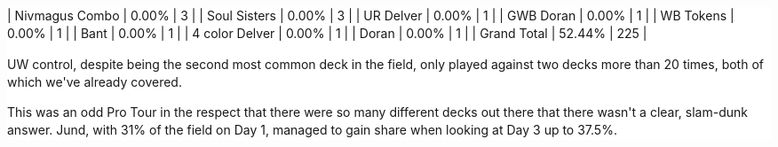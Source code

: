 | Nivmagus Combo | 0.00% | 3 |
| Soul Sisters | 0.00% | 3 |
| UR Delver | 0.00% | 1 |
| GWB Doran | 0.00% | 1 |
| WB Tokens | 0.00% | 1 |
| Bant | 0.00% | 1 |
| 4 color Delver | 0.00% | 1 |
| Doran | 0.00% | 1 |
| Grand Total | 52.44% | 225 |


UW control, despite being the second most common deck in the field, only played against two decks more than 20 times, both of which we've already covered. 


This was an odd Pro Tour in the respect that there were so many different decks out there that there wasn't a clear, slam-dunk answer. Jund, with 31% of the field on Day 1, managed to gain share when looking at Day 3 up to 37.5%. 







